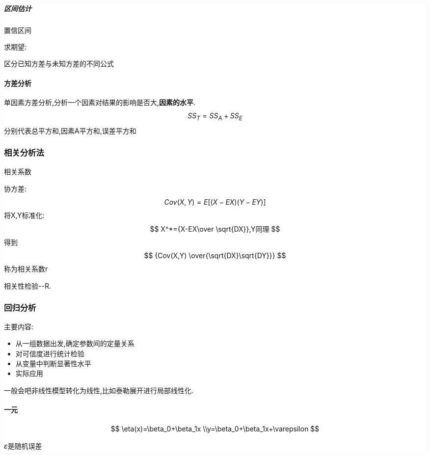 ##### 区间估计

置信区间

求期望:

区分已知方差与未知方差的不同公式

#### 方差分析

单因素方差分析,分析一个因素对结果的影响是否大,**因素的水平**.
$$
SS_T=SS_A+SS_E
$$
分别代表总平方和,因素A平方和,误差平方和

### 相关分析法

相关系数

协方差:
$$
Cov(X,Y)=E[(X-EX)(Y-EY)]
$$
将X,Y标准化:
$$
X^*={X-EX\over \sqrt{DX}},Y同理
$$
得到
$$
{Cov(X,Y) \over{\sqrt{DX}\sqrt{DY}}}
$$
称为相关系数r

相关性检验--R.

### 回归分析

主要内容:

* 从一组数据出发,确定参数间的定量关系
* 对可信度进行统计检验
* 从变量中判断显著性水平
* 实际应用

一般会吧非线性模型转化为线性,比如泰勒展开进行局部线性化.

#### 一元

$$
\eta(x)=\beta_0+\beta_1x
\\y=\beta_0+\beta_1x+\varepsilon
$$

$\varepsilon$是随机误差
